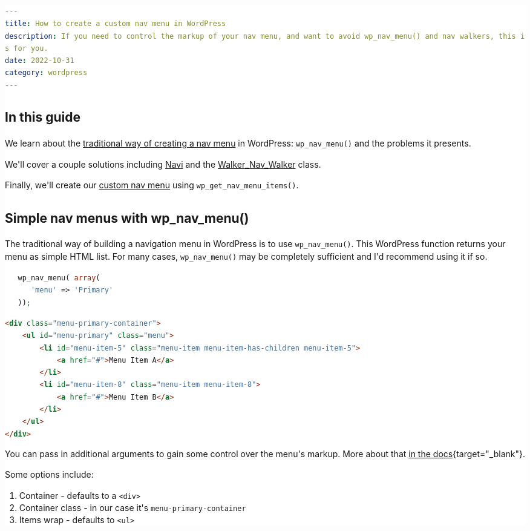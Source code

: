 ```yaml
---
title: How to create a custom nav menu in WordPress
description: If you need to control the markup of your nav menu, and want to avoid wp_nav_menu() and nav walkers, this is for you.
date: 2022-10-31
category: wordpress
---
```


## In this guide

We learn about the [traditional way of creating a nav menu](#traditional) in WordPress: `wp_nav_menu()` and the problems it presents.

We'll cover a couple solutions including [Navi](#navi) and the [Walker_Nav_Walker](#nav-walker) class.

Finally, we'll create our [custom nav menu](#building-a-custom-nav-menu-in-wodpress) using `wp_get_nav_menu_items()`.

## Simple nav menus with wp_nav_menu()

The traditional way of building a navigation menu in WordPress is to use `wp_nav_menu()`. This WordPress function returns your menu as simple HTML list. For many cases, `wp_nav_menu()` may be completely sufficient and I'd recommend using it if so.

```php
   wp_nav_menu( array(
      'menu' => 'Primary'
   ));
```

```html
<div class="menu-primary-container">
	<ul id="menu-primary" class="menu">
		<li id="menu-item-5" class="menu-item menu-item-has-children menu-item-5">
			<a href="#">Menu Item A</a>
		</li>
		<li id="menu-item-8" class="menu-item menu-item-8">
			<a href="#">Menu Item B</a>
		</li>
	</ul>
</div>
```

You can pass in additional arguments to gain some control over the menu's markup. More about that [in the docs](https://developer.wordpress.org/reference/functions/wp_nav_menu/){target="\_blank"}.

Some options include:

1. Container - defaults to a `<div>`
1. Container class - in our case it's `menu-primary-container`
1. Items wrap - defaults to `<ul>`

